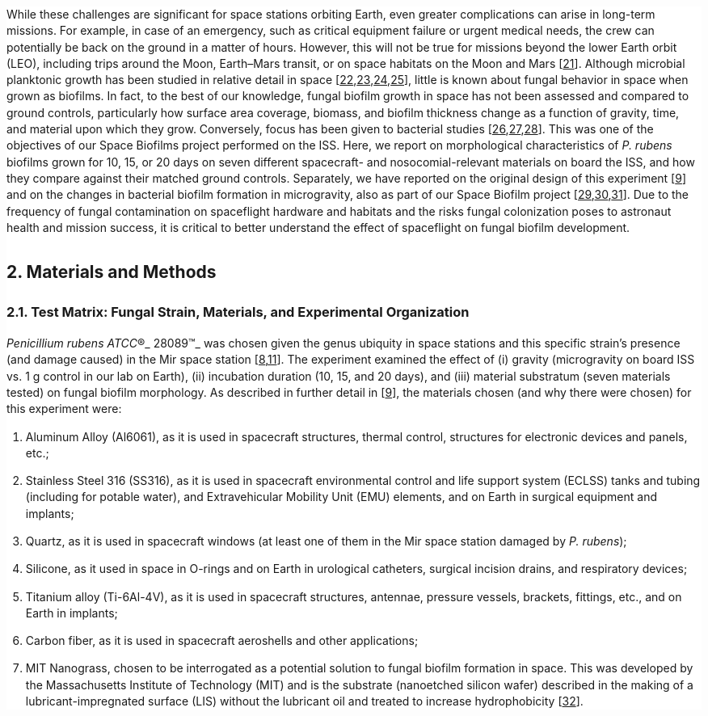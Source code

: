 While these challenges are significant for space stations orbiting Earth, even greater complications can arise in long-term missions. For example, in case of an emergency, such as critical equipment failure or urgent medical needs, the crew can potentially be back on the ground in a matter of hours. However, this will not be true for missions beyond the lower Earth orbit (LEO), including trips around the Moon, Earth–Mars transit, or on space habitats on the Moon and Mars \[[21](#B21-life-13-01001)\]. Although microbial planktonic growth has been studied in relative detail in space \[[22](#B22-life-13-01001),[23](#B23-life-13-01001),[24](#B24-life-13-01001),[25](#B25-life-13-01001)\], little is known about fungal behavior in space when grown as biofilms. In fact, to the best of our knowledge, fungal biofilm growth in space has not been assessed and compared to ground controls, particularly how surface area coverage, biomass, and biofilm thickness change as a function of gravity, time, and material upon which they grow. Conversely, focus has been given to bacterial studies \[[26](#B26-life-13-01001),[27](#B27-life-13-01001),[28](#B28-life-13-01001)\]. This was one of the objectives of our Space Biofilms project performed on the ISS. Here, we report on morphological characteristics of _P. rubens_ biofilms grown for 10, 15, or 20 days on seven different spacecraft- and nosocomial-relevant materials on board the ISS, and how they compare against their matched ground controls. Separately, we have reported on the original design of this experiment \[[9](#B9-life-13-01001)\] and on the changes in bacterial biofilm formation in microgravity, also as part of our Space Biofilm project \[[29](#B29-life-13-01001),[30](#B30-life-13-01001),[31](#B31-life-13-01001)\]. Due to the frequency of fungal contamination on spaceflight hardware and habitats and the risks fungal colonization poses to astronaut health and mission success, it is critical to better understand the effect of spaceflight on fungal biofilm development.

## 2\. Materials and Methods

### 2.1. Test Matrix: Fungal Strain, Materials, and Experimental Organization

_Penicillium rubens ATCC_®_ 28089™_ was chosen given the genus ubiquity in space stations and this specific strain’s presence (and damage caused) in the Mir space station \[[8](#B8-life-13-01001),[11](#B11-life-13-01001)\]. The experiment examined the effect of (i) gravity (microgravity on board ISS vs. 1 g control in our lab on Earth), (ii) incubation duration (10, 15, and 20 days), and (iii) material substratum (seven materials tested) on fungal biofilm morphology. As described in further detail in \[[9](#B9-life-13-01001)\], the materials chosen (and why there were chosen) for this experiment were:

1.  Aluminum Alloy (Al6061), as it is used in spacecraft structures, thermal control, structures for electronic devices and panels, etc.;

2.  Stainless Steel 316 (SS316), as it is used in spacecraft environmental control and life support system (ECLSS) tanks and tubing (including for potable water), and Extravehicular Mobility Unit (EMU) elements, and on Earth in surgical equipment and implants;

3.  Quartz, as it is used in spacecraft windows (at least one of them in the Mir space station damaged by _P. rubens_);

4.  Silicone, as it used in space in O-rings and on Earth in urological catheters, surgical incision drains, and respiratory devices;

5.  Titanium alloy (Ti-6Al-4V), as it is used in spacecraft structures, antennae, pressure vessels, brackets, fittings, etc., and on Earth in implants;

6.  Carbon fiber, as it is used in spacecraft aeroshells and other applications;

7.  MIT Nanograss, chosen to be interrogated as a potential solution to fungal biofilm formation in space. This was developed by the Massachusetts Institute of Technology (MIT) and is the substrate (nanoetched silicon wafer) described in the making of a lubricant-impregnated surface (LIS) without the lubricant oil and treated to increase hydrophobicity \[[32](#B32-life-13-01001)\].
